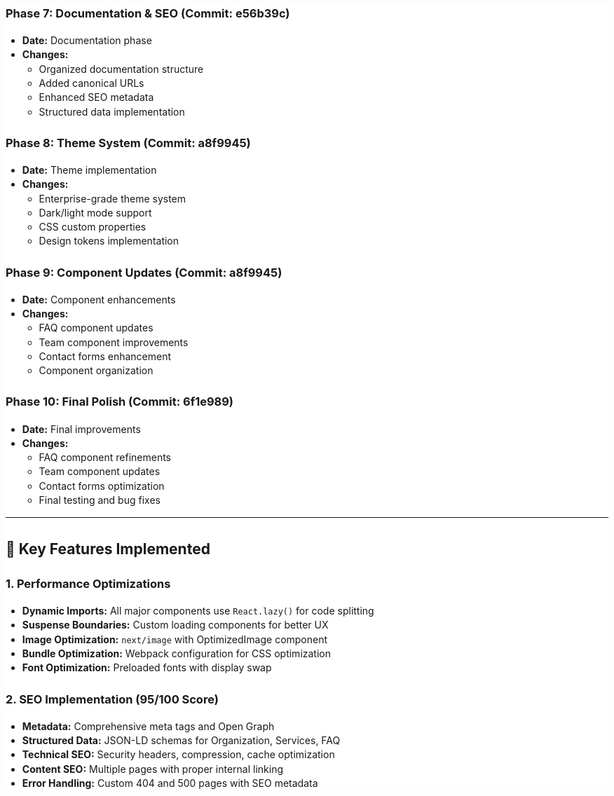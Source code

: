 ### Phase 7: Documentation & SEO (Commit: e56b39c)
- **Date:** Documentation phase
- **Changes:**
  - Organized documentation structure
  - Added canonical URLs
  - Enhanced SEO metadata
  - Structured data implementation

### Phase 8: Theme System (Commit: a8f9945)
- **Date:** Theme implementation
- **Changes:**
  - Enterprise-grade theme system
  - Dark/light mode support
  - CSS custom properties
  - Design tokens implementation

### Phase 9: Component Updates (Commit: a8f9945)
- **Date:** Component enhancements
- **Changes:**
  - FAQ component updates
  - Team component improvements
  - Contact forms enhancement
  - Component organization

### Phase 10: Final Polish (Commit: 6f1e989)
- **Date:** Final improvements
- **Changes:**
  - FAQ component refinements
  - Team component updates
  - Contact forms optimization
  - Final testing and bug fixes

---

## 🎯 Key Features Implemented

### 1. **Performance Optimizations**
- **Dynamic Imports:** All major components use `React.lazy()` for code splitting
- **Suspense Boundaries:** Custom loading components for better UX
- **Image Optimization:** `next/image` with OptimizedImage component
- **Bundle Optimization:** Webpack configuration for CSS optimization
- **Font Optimization:** Preloaded fonts with display swap

### 2. **SEO Implementation (95/100 Score)**
- **Metadata:** Comprehensive meta tags and Open Graph
- **Structured Data:** JSON-LD schemas for Organization, Services, FAQ
- **Technical SEO:** Security headers, compression, cache optimization
- **Content SEO:** Multiple pages with proper internal linking
- **Error Handling:** Custom 404 and 500 pages with SEO metadata
